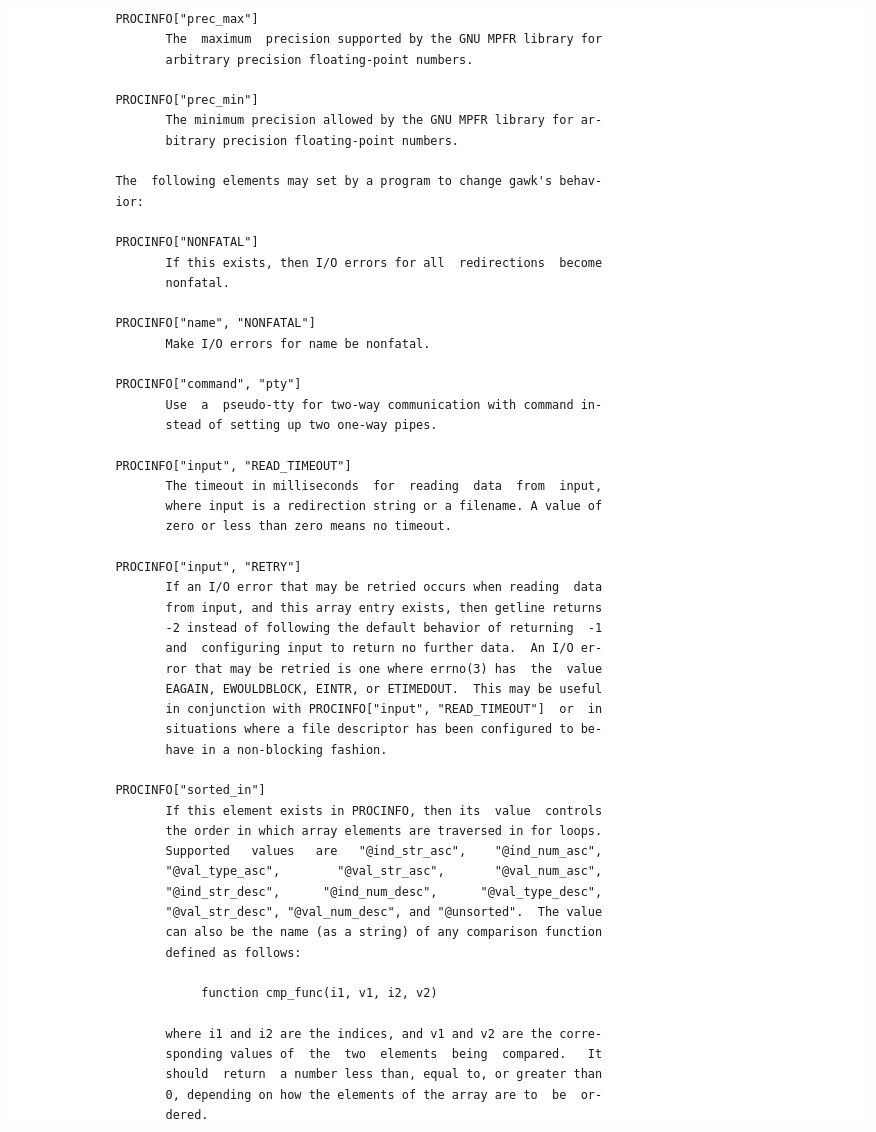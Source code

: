                    PROCINFO["prec_max"]
                          The  maximum  precision supported by the GNU MPFR library for
                          arbitrary precision floating-point numbers.

                   PROCINFO["prec_min"]
                          The minimum precision allowed by the GNU MPFR library for ar‐
                          bitrary precision floating-point numbers.

                   The  following elements may set by a program to change gawk's behav‐
                   ior:

                   PROCINFO["NONFATAL"]
                          If this exists, then I/O errors for all  redirections  become
                          nonfatal.

                   PROCINFO["name", "NONFATAL"]
                          Make I/O errors for name be nonfatal.

                   PROCINFO["command", "pty"]
                          Use  a  pseudo-tty for two-way communication with command in‐
                          stead of setting up two one-way pipes.

                   PROCINFO["input", "READ_TIMEOUT"]
                          The timeout in milliseconds  for  reading  data  from  input,
                          where input is a redirection string or a filename. A value of
                          zero or less than zero means no timeout.

                   PROCINFO["input", "RETRY"]
                          If an I/O error that may be retried occurs when reading  data
                          from input, and this array entry exists, then getline returns
                          -2 instead of following the default behavior of returning  -1
                          and  configuring input to return no further data.  An I/O er‐
                          ror that may be retried is one where errno(3) has  the  value
                          EAGAIN, EWOULDBLOCK, EINTR, or ETIMEDOUT.  This may be useful
                          in conjunction with PROCINFO["input", "READ_TIMEOUT"]  or  in
                          situations where a file descriptor has been configured to be‐
                          have in a non-blocking fashion.

                   PROCINFO["sorted_in"]
                          If this element exists in PROCINFO, then its  value  controls
                          the order in which array elements are traversed in for loops.
                          Supported   values   are   "@ind_str_asc",    "@ind_num_asc",
                          "@val_type_asc",        "@val_str_asc",       "@val_num_asc",
                          "@ind_str_desc",      "@ind_num_desc",      "@val_type_desc",
                          "@val_str_desc", "@val_num_desc", and "@unsorted".  The value
                          can also be the name (as a string) of any comparison function
                          defined as follows:

                               function cmp_func(i1, v1, i2, v2)

                          where i1 and i2 are the indices, and v1 and v2 are the corre‐
                          sponding values of  the  two  elements  being  compared.   It
                          should  return  a number less than, equal to, or greater than
                          0, depending on how the elements of the array are to  be  or‐
                          dered.
